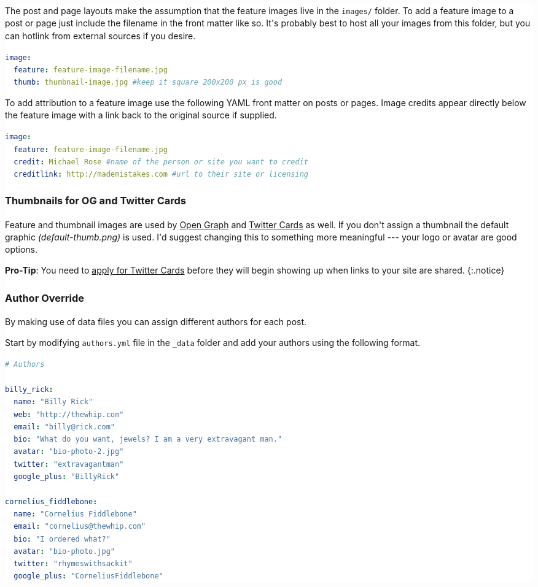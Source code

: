 [^plugins]: If you're using GitHub Pages to host your site be aware that plugins are disabled. You'll need to build your site locally and then manually deploy if you want to use this sweet plugin.

The post and page layouts make the assumption that the feature images live in the `images/` folder. To add a feature image to a post or page just include the filename in the front matter like so. It's probably best to host all your images from this folder, but you can hotlink from external sources if you desire.

```yaml
image:
  feature: feature-image-filename.jpg
  thumb: thumbnail-image.jpg #keep it square 200x200 px is good
```

To add attribution to a feature image use the following YAML front matter on posts or pages. Image credits appear directly below the feature image with a link back to the original source if supplied.

```yaml
image:
  feature: feature-image-filename.jpg
  credit: Michael Rose #name of the person or site you want to credit
  creditlink: http://mademistakes.com #url to their site or licensing
```

### Thumbnails for OG and Twitter Cards

Feature and thumbnail images are used by [Open Graph](https://developers.facebook.com/docs/opengraph/) and [Twitter Cards](https://dev.twitter.com/docs/cards) as well. If you don't assign a thumbnail the default graphic _(default-thumb.png)_ is used. I'd suggest changing this to something more meaningful --- your logo or avatar are good options.

**Pro-Tip**: You need to [apply for Twitter Cards](https://dev.twitter.com/docs/cards) before they will begin showing up when links to your site are shared.
{:.notice}

### Author Override

By making use of data files you can assign different authors for each post.

Start by modifying `authors.yml` file in the `_data` folder and add your authors using the following format.

```yaml
# Authors

billy_rick:
  name: "Billy Rick"
  web: "http://thewhip.com"
  email: "billy@rick.com"
  bio: "What do you want, jewels? I am a very extravagant man."
  avatar: "bio-photo-2.jpg"
  twitter: "extravagantman"
  google_plus: "BillyRick"

cornelius_fiddlebone:
  name: "Cornelius Fiddlebone"
  email: "cornelius@thewhip.com"
  bio: "I ordered what?"
  avatar: "bio-photo.jpg"
  twitter: "rhymeswithsackit"
  google_plus: "CorneliusFiddlebone"
```
